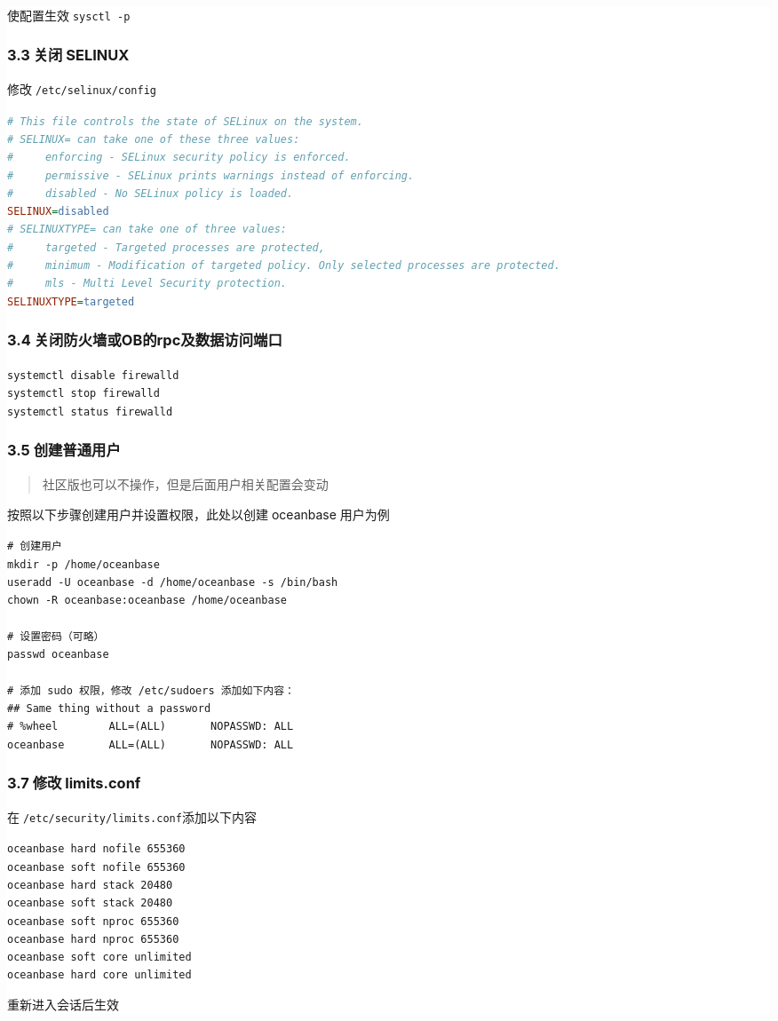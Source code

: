 使配置生效
``sysctl -p``




### 3.3 关闭 SELINUX
修改 ``/etc/selinux/config``
``` ini
# This file controls the state of SELinux on the system.
# SELINUX= can take one of these three values:
#     enforcing - SELinux security policy is enforced.
#     permissive - SELinux prints warnings instead of enforcing.
#     disabled - No SELinux policy is loaded.
SELINUX=disabled
# SELINUXTYPE= can take one of three values:
#     targeted - Targeted processes are protected,
#     minimum - Modification of targeted policy. Only selected processes are protected.
#     mls - Multi Level Security protection.
SELINUXTYPE=targeted
```



### 3.4 关闭防火墙或OB的rpc及数据访问端口

``` shell
systemctl disable firewalld 
systemctl stop firewalld
systemctl status firewalld
```



### 3.5 创建普通用户

> 社区版也可以不操作，但是后面用户相关配置会变动

按照以下步骤创建用户并设置权限，此处以创建 oceanbase 用户为例

``` shell
# 创建用户
mkdir -p /home/oceanbase
useradd -U oceanbase -d /home/oceanbase -s /bin/bash
chown -R oceanbase:oceanbase /home/oceanbase

# 设置密码（可略）
passwd oceanbase

# 添加 sudo 权限，修改 /etc/sudoers 添加如下内容：
## Same thing without a password
# %wheel        ALL=(ALL)       NOPASSWD: ALL
oceanbase       ALL=(ALL)       NOPASSWD: ALL
```


### 3.7 修改 limits.conf
在 ``/etc/security/limits.conf``添加以下内容
``` shell
oceanbase hard nofile 655360
oceanbase soft nofile 655360
oceanbase hard stack 20480
oceanbase soft stack 20480
oceanbase soft nproc 655360
oceanbase hard nproc 655360
oceanbase soft core unlimited
oceanbase hard core unlimited
```
重新进入会话后生效
